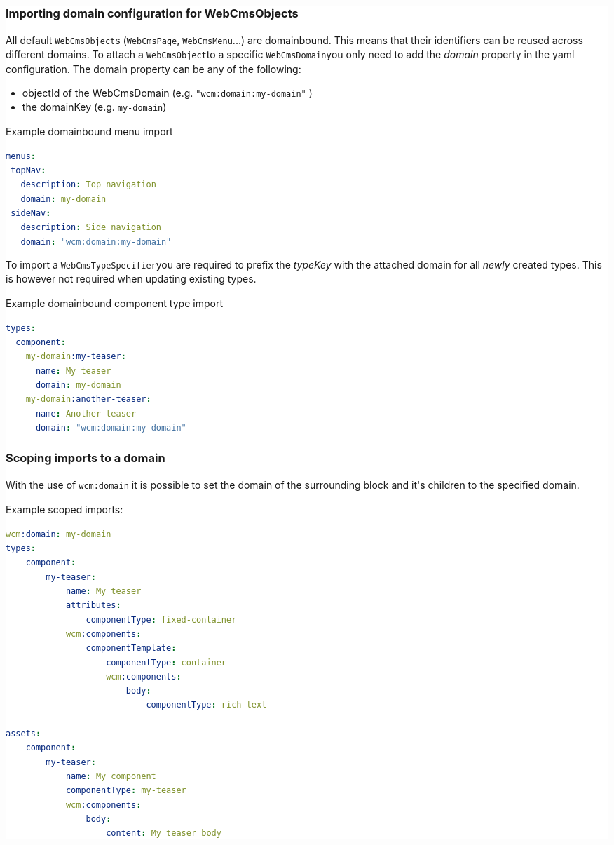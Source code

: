 ### Importing domain configuration for WebCmsObjects

All default `WebCmsObject`s \(`WebCmsPage`, `WebCmsMenu`...\) are domainbound. This means that their identifiers can be reused across different domains. To attach a `WebCmsObject`to a specific `WebCmsDomain`you only need to add the _domain_ property in the yaml configuration. The domain property can be any of the following:

* objectId of the WebCmsDomain \(e.g. `"wcm:domain:my-domain"` \)
* the domainKey \(e.g. `my-domain`\)

Example domainbound menu import

```yaml
menus:
 topNav:
   description: Top navigation
   domain: my-domain
 sideNav:
   description: Side navigation
   domain: "wcm:domain:my-domain"
```

To import a `WebCmsTypeSpecifier`you are required to prefix the _typeKey_ with the attached domain for all _newly_ created types. This is however not required when updating existing types.

Example domainbound component type  import

```yaml
types:
  component:
    my-domain:my-teaser:
      name: My teaser
      domain: my-domain
    my-domain:another-teaser:
      name: Another teaser
      domain: "wcm:domain:my-domain"
```

### Scoping imports to a domain

With the use of `wcm:domain` it is possible to set the domain of the surrounding block and it's children to the specified domain.

Example scoped imports:

```yaml
wcm:domain: my-domain
types:
    component:
        my-teaser:
            name: My teaser
            attributes:
                componentType: fixed-container
            wcm:components:
                componentTemplate:
                    componentType: container
                    wcm:components:
                        body:
                            componentType: rich-text

assets:
    component:
        my-teaser:
            name: My component
            componentType: my-teaser
            wcm:components:
                body:
                    content: My teaser body
```
